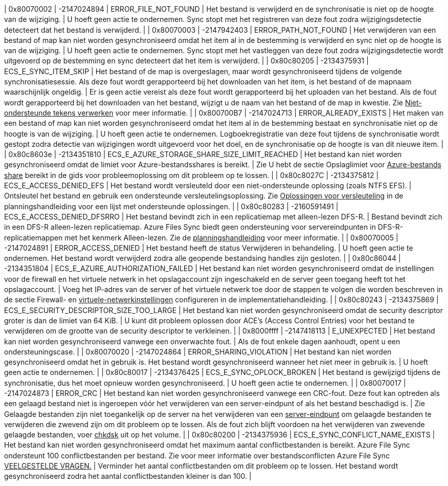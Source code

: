 | 0x80070002 | -2147024894 | ERROR_FILE_NOT_FOUND | Het bestand is verwijderd en de synchronisatie is niet op de hoogte van de wijziging. | U hoeft geen actie te ondernemen. Sync stopt met het registreren van deze fout zodra wijzigingsdetectie detecteert dat het bestand is verwijderd. |
| 0x80070003 | -2147942403 | ERROR_PATH_NOT_FOUND | Het verwijderen van een bestand of map kan niet worden gesynchroniseerd omdat het item al in de bestemming is verwijderd en sync niet op de hoogte is van de wijziging. | U hoeft geen actie te ondernemen. Sync stopt met het vastleggen van deze fout zodra wijzigingsdetectie wordt uitgevoerd op de bestemming en sync detecteert dat het item is verwijderd. |
| 0x80c80205 | -2134375931 | ECS_E_SYNC_ITEM_SKIP | Het bestand of de map is overgeslagen, maar wordt gesynchroniseerd tijdens de volgende synchronisatiesessie. Als deze fout wordt gerapporteerd bij het downloaden van het item, is het bestand of de mapnaam waarschijnlijk ongeldig. | Er is geen actie vereist als deze fout wordt gerapporteerd bij het uploaden van het bestand. Als de fout wordt gerapporteerd bij het downloaden van het bestand, wijzigt u de naam van het bestand of de map in kwestie. Zie [Niet-ondersteunde tekens verwerken](?tabs=portal1%252cazure-portal#handling-unsupported-characters) voor meer informatie. |
| 0x800700B7 | -2147024713 | ERROR_ALREADY_EXISTS | Het maken van een bestand of map kan niet worden gesynchroniseerd omdat het item al in de bestemming bestaat en synchronisatie niet op de hoogte is van de wijziging. | U hoeft geen actie te ondernemen. Logboekregistratie van deze fout tijdens de synchronisatie wordt gestopt zodra detectie van wijzigingen wordt uitgevoerd voor het doel, en de synchronisatie op de hoogte is van dit nieuwe item. |
| 0x80c8603e | -2134351810 | ECS_E_AZURE_STORAGE_SHARE_SIZE_LIMIT_REACHED | Het bestand kan niet worden gesynchroniseerd omdat de limiet voor Azure-bestandsshares is bereikt. | Zie U hebt de sectie Opslaglimiet voor [Azure-bestands share](?tabs=portal1%252cazure-portal#-2134351810) bereikt in de gids voor probleemoplossing om dit probleem op te lossen. |
| 0x80c8027C | -2134375812 | ECS_E_ACCESS_DENIED_EFS | Het bestand wordt versleuteld door een niet-ondersteunde oplossing (zoals NTFS EFS). | Ontsleutel het bestand en gebruik een ondersteunde versleutelingsoplossing. Zie [Oplossingen voor versleuteling](./storage-sync-files-planning.md#encryption) in de planningshandleiding voor een lijst met ondersteunde oplossingen. |
| 0x80c80283 | -2160591491 | ECS_E_ACCESS_DENIED_DFSRRO | Het bestand bevindt zich in een replicatiemap met alleen-lezen DFS-R. | Bestand bevindt zich in een DFS-R alleen-lezen replicatiemap. Azure Files Sync biedt geen ondersteuning voor servereindpunten in DFS-R-replicatiemappen met het kenmerk Alleen-lezen. Zie de [planningshandleiding](./storage-sync-files-planning.md#distributed-file-system-dfs) voor meer informatie. |
| 0x80070005 | -2147024891 | ERROR_ACCESS_DENIED | Het bestand heeft de status Verwijderen in behandeling. | U hoeft geen actie te ondernemen. Het bestand wordt verwijderd zodra alle geopende bestandsing handles zijn gesloten. |
| 0x80c86044 | -2134351804 | ECS_E_AZURE_AUTHORIZATION_FAILED | Het bestand kan niet worden gesynchroniseerd omdat de instellingen voor de firewall en het virtuele netwerk in het opslagaccount zijn ingeschakeld en de server geen toegang heeft tot het opslagaccount. | Voeg het IP-adres van de server of het virtuele netwerk toe door de stappen te volgen die worden beschreven in de sectie Firewall- en [virtuele-netwerkinstellingen](./storage-sync-files-deployment-guide.md?tabs=azure-portal#configure-firewall-and-virtual-network-settings) configureren in de implementatiehandleiding. |
| 0x80c80243 | -2134375869 | ECS_E_SECURITY_DESCRIPTOR_SIZE_TOO_LARGE | Het bestand kan niet worden gesynchroniseerd omdat de security descriptor groter is dan de limiet van 64 KiB. | U kunt dit probleem oplossen door ACE’s (Access Control Entries) voor het bestand te verwijderen om de grootte van de security descriptor te verkleinen. |
| 0x8000ffff | -2147418113 | E_UNEXPECTED | Het bestand kan niet worden gesynchroniseerd vanwege een onverwachte fout. | Als de fout enkele dagen aanhoudt, opent u een ondersteuningscase. |
| 0x80070020 | -2147024864 | ERROR_SHARING_VIOLATION | Het bestand kan niet worden gesynchroniseerd omdat het in gebruik is. Het bestand wordt gesynchroniseerd wanneer het niet meer in gebruik is. | U hoeft geen actie te ondernemen. |
| 0x80c80017 | -2134376425 | ECS_E_SYNC_OPLOCK_BROKEN | Het bestand is gewijzigd tijdens de synchronisatie, dus het moet opnieuw worden gesynchroniseerd. | U hoeft geen actie te ondernemen. |
| 0x80070017 | -2147024873 | ERROR_CRC | Het bestand kan niet worden gesynchroniseerd vanwege een CRC-fout. Deze fout kan optreden als een gelaagd bestand niet is ingeroepen vóór het verwijderen van een server-eindpunt of als het bestand beschadigd is. | Zie Gelaagde bestanden zijn niet toegankelijk op de server na het verwijderen van een [server-eindpunt](?tabs=portal1%252cazure-portal#tiered-files-are-not-accessible-on-the-server-after-deleting-a-server-endpoint) om gelaagde bestanden te verwijderen die zwevend zijn om dit probleem op te lossen. Als de fout zich blijft voordoen na het verwijderen van zwevende gelaagde bestanden, voer [chkdsk](/windows-server/administration/windows-commands/chkdsk) uit op het volume. |
| 0x80c80200 | -2134375936 | ECS_E_SYNC_CONFLICT_NAME_EXISTS | Het bestand kan niet worden gesynchroniseerd omdat het maximum aantal conflictbestanden is bereikt. Azure File Sync ondersteunt 100 conflictbestanden per bestand. Zie voor meer informatie over bestandsconflicten Azure File Sync [VEELGESTELDE VRAGEN.](./storage-files-faq.md#afs-conflict-resolution) | Verminder het aantal conflictbestanden om dit probleem op te lossen. Het bestand wordt gesynchroniseerd zodra het aantal conflictbestanden kleiner is dan 100. |
